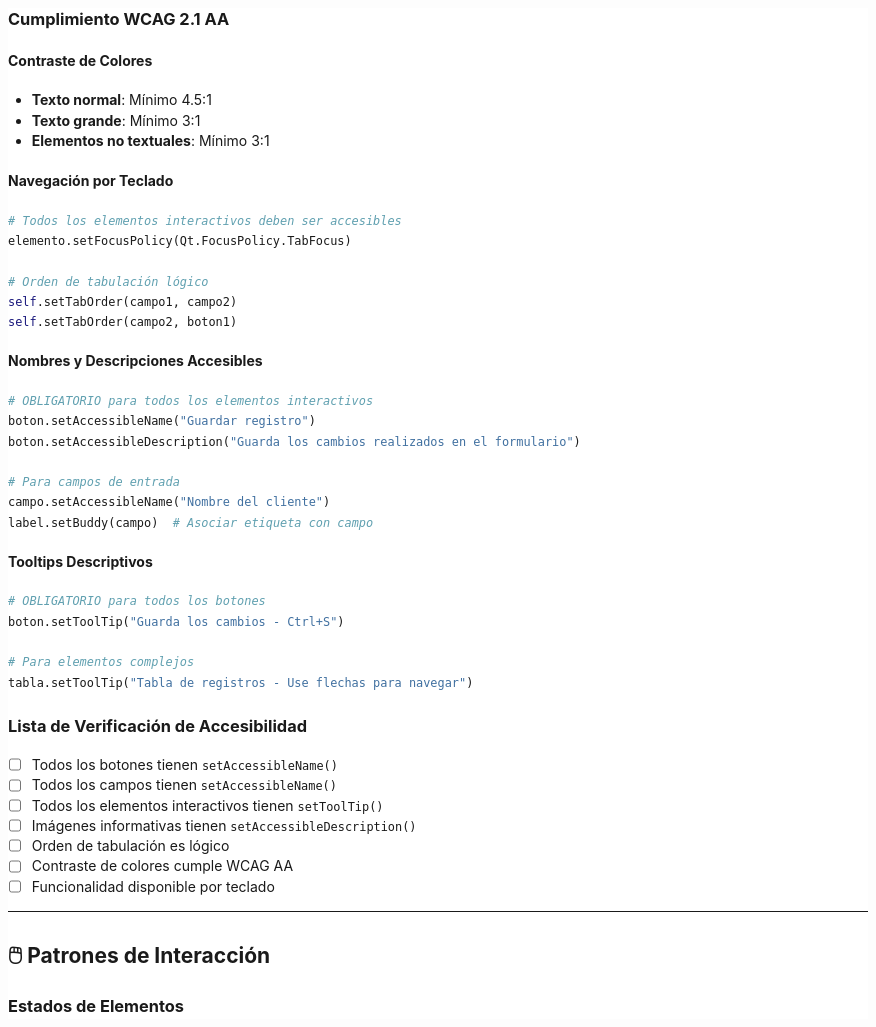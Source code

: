 ### Cumplimiento WCAG 2.1 AA

#### Contraste de Colores
- **Texto normal**: Mínimo 4.5:1
- **Texto grande**: Mínimo 3:1
- **Elementos no textuales**: Mínimo 3:1

#### Navegación por Teclado
```python
# Todos los elementos interactivos deben ser accesibles
elemento.setFocusPolicy(Qt.FocusPolicy.TabFocus)

# Orden de tabulación lógico
self.setTabOrder(campo1, campo2)
self.setTabOrder(campo2, boton1)
```

#### Nombres y Descripciones Accesibles
```python
# OBLIGATORIO para todos los elementos interactivos
boton.setAccessibleName("Guardar registro")
boton.setAccessibleDescription("Guarda los cambios realizados en el formulario")

# Para campos de entrada
campo.setAccessibleName("Nombre del cliente")
label.setBuddy(campo)  # Asociar etiqueta con campo
```

#### Tooltips Descriptivos
```python
# OBLIGATORIO para todos los botones
boton.setToolTip("Guarda los cambios - Ctrl+S")

# Para elementos complejos
tabla.setToolTip("Tabla de registros - Use flechas para navegar")
```

### Lista de Verificación de Accesibilidad

- [ ] Todos los botones tienen `setAccessibleName()`
- [ ] Todos los campos tienen `setAccessibleName()`
- [ ] Todos los elementos interactivos tienen `setToolTip()`
- [ ] Imágenes informativas tienen `setAccessibleDescription()`
- [ ] Orden de tabulación es lógico
- [ ] Contraste de colores cumple WCAG AA
- [ ] Funcionalidad disponible por teclado

---

## 🖱️ Patrones de Interacción

### Estados de Elementos

